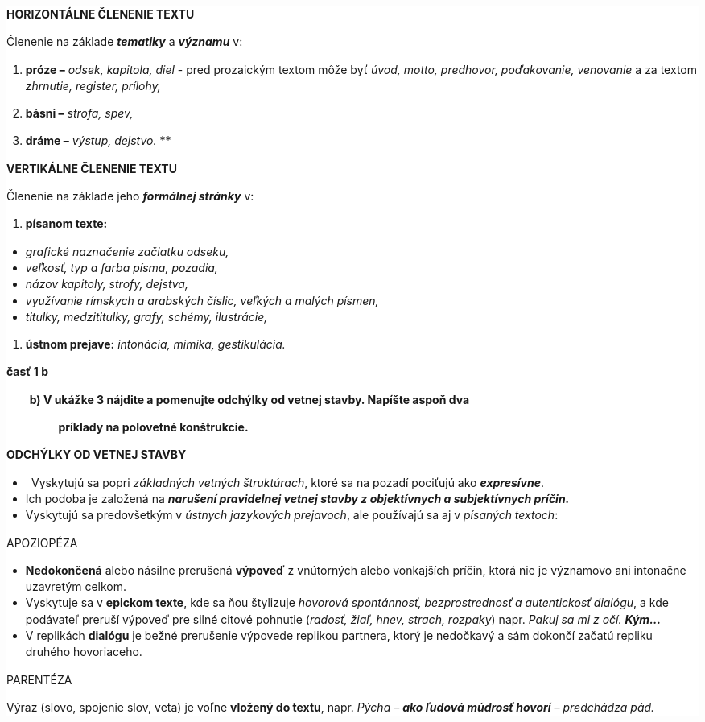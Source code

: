 **HORIZONTÁLNE ČLENENIE TEXTU**

Členenie na základe ***tematiky*** a ***významu*** v:

1) **próze –** *odsek, kapitola, diel* - pred prozaickým textom môže byť *úvod, motto, predhovor, poďakovanie, venovanie* a za textom *zhrnutie, register, prílohy,*

1) **básni –** *strofa, spev,* 

1) **dráme –** *výstup, dejstvo.*
**


**VERTIKÁLNE ČLENENIE TEXTU**

Členenie na základe jeho ***formálnej stránky*** v: 

1) **písanom texte:**

- *grafické naznačenie začiatku odseku,* 
- *veľkosť, typ a farba písma, pozadia,*
- *názov kapitoly, strofy, dejstva,*
- *využívanie rímskych a arabských číslic, veľkých a malých písmen,*
- *titulky, medzititulky, grafy, schémy, ilustrácie,*

1) **ústnom prejave:** *intonácia, mimika, gestikulácia.*







**časť 1 b**

`    `**b) V ukážke 3 nájdite a pomenujte odchýlky od vetnej stavby. Napíšte aspoň dva** 

`         `**príklady na polovetné konštrukcie.**

**ODCHÝLKY OD VETNEJ STAVBY**

- ` `Vyskytujú sa popri *základných vetných štruktúrach*, ktoré sa na pozadí pociťujú ako ***expresívne***. 
- Ich podoba je založená na ***narušení pravidelnej vetnej stavby z objektívnych a subjektívnych príčin.*** 
- Vyskytujú sa predovšetkým v *ústnych jazykových prejavoch*, ale používajú sa aj v *písaných textoch*:

APOZIOPÉZA

- **Nedokončená** alebo násilne prerušená **výpoveď** z vnútorných alebo vonkajších príčin, ktorá nie je významovo ani intonačne uzavretým celkom. 
- Vyskytuje sa v **epickom texte**, kde sa ňou štylizuje *hovorová spontánnosť, bezprostrednosť a autentickosť dialógu*, a kde podávateľ preruší výpoveď pre silné citové pohnutie (*radosť, žiaľ, hnev, strach, rozpaky*) napr. *Pakuj sa mi z očí. **Kým...***
- V replikách **dialógu** je bežné prerušenie výpovede replikou partnera, ktorý je nedočkavý a sám dokončí začatú repliku druhého hovoriaceho.

PARENTÉZA

Výraz (slovo, spojenie slov, veta) je voľne **vložený do textu**, napr. *Pýcha – **ako ľudová múdrosť hovorí** – predchádza pád.*
